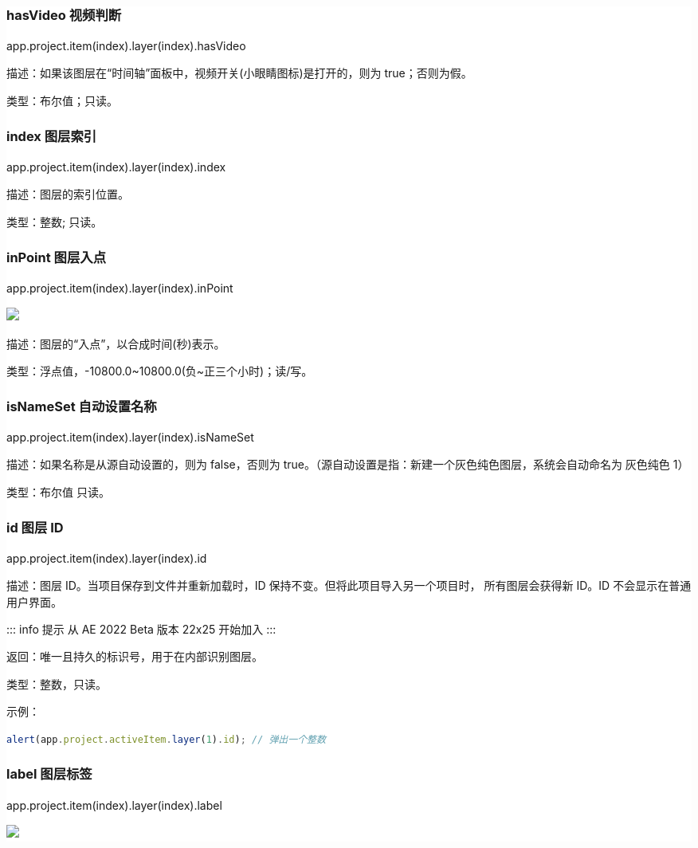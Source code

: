 ### hasVideo 视频判断

app.project.item(index).layer(index).hasVideo

描述：如果该图层在“时间轴”面板中，视频开关(小眼睛图标)是打开的，则为 true；否则为假。

类型：布尔值；只读。

### index 图层索引

app.project.item(index).layer(index).index

描述：图层的索引位置。

类型：整数; 只读。

### inPoint 图层入点

app.project.item(index).layer(index).inPoint

![](https://mir.yuelili.com/wp-content/uploads/2021/07/6cfb17826ff5b2e39fcad3529b0c6a3f.png)

描述：图层的“入点”，以合成时间(秒)表示。

类型：浮点值，-10800.0~10800.0(负~正三个小时)；读/写。

### isNameSet 自动设置名称

app.project.item(index).layer(index).isNameSet

描述：如果名称是从源自动设置的，则为 false，否则为 true。（源自动设置是指：新建一个灰色纯色图层，系统会自动命名为 灰色纯色 1）

类型：布尔值 只读。

### **id 图层 ID**

app.project.item(index).layer(index).id

描述：图层 ID。当项目保存到文件并重新加载时，ID 保持不变。但将此项目导入另一个项目时， 所有图层会获得新 ID。ID 不会显示在普通用户界面。

::: info 提示
从 AE 2022 Beta 版本 22x25 开始加入
:::

返回：唯一且持久的标识号，用于在内部识别图层。

类型：整数，只读。

示例：

```javascript
alert(app.project.activeItem.layer(1).id); // 弹出一个整数
```

### label 图层标签

app.project.item(index).layer(index).label

![](https://mir.yuelili.com/wp-content/uploads/2021/07/659cb125f55e2b22dd80a6d72f47283a.png)
